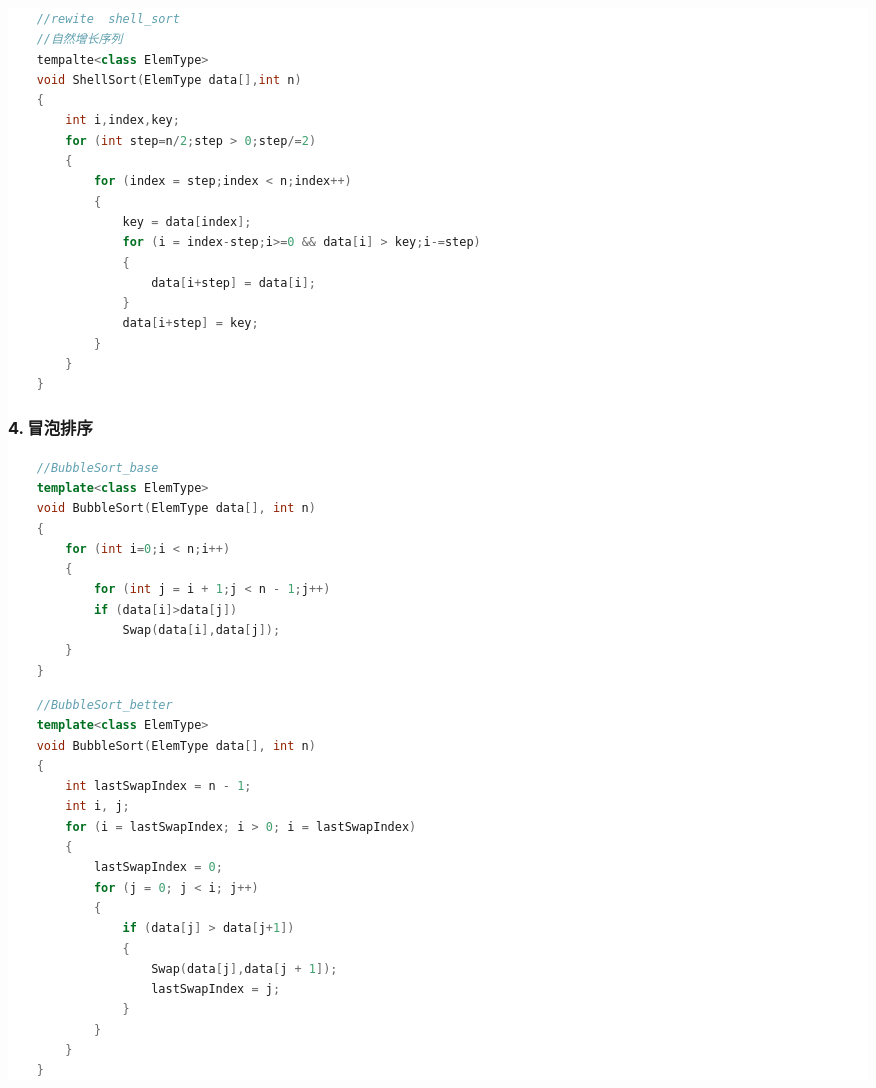 ```C++
    //rewite  shell_sort
    //自然增长序列
    tempalte<class ElemType>
    void ShellSort(ElemType data[],int n)
    {
        int i,index,key;
        for (int step=n/2;step > 0;step/=2)
        {
            for (index = step;index < n;index++)
            {
                key = data[index];
                for (i = index-step;i>=0 && data[i] > key;i-=step)
                {
                    data[i+step] = data[i];
                }
                data[i+step] = key;
            }
        }
    }
```

### 4. 冒泡排序

```C++
    //BubbleSort_base
    template<class ElemType>
    void BubbleSort(ElemType data[], int n)
    {
        for (int i=0;i < n;i++)
        {
            for (int j = i + 1;j < n - 1;j++)
            if (data[i]>data[j])
                Swap(data[i],data[j]);
        }
    }
```

```C++
    //BubbleSort_better
    template<class ElemType>
    void BubbleSort(ElemType data[], int n)
    {
        int lastSwapIndex = n - 1;
        int i, j;
        for (i = lastSwapIndex; i > 0; i = lastSwapIndex)
        {
            lastSwapIndex = 0;
            for (j = 0; j < i; j++)
            {
                if (data[j] > data[j+1])
                {
                    Swap(data[j],data[j + 1]);
                    lastSwapIndex = j;
                }
            }
        }
    }
```
